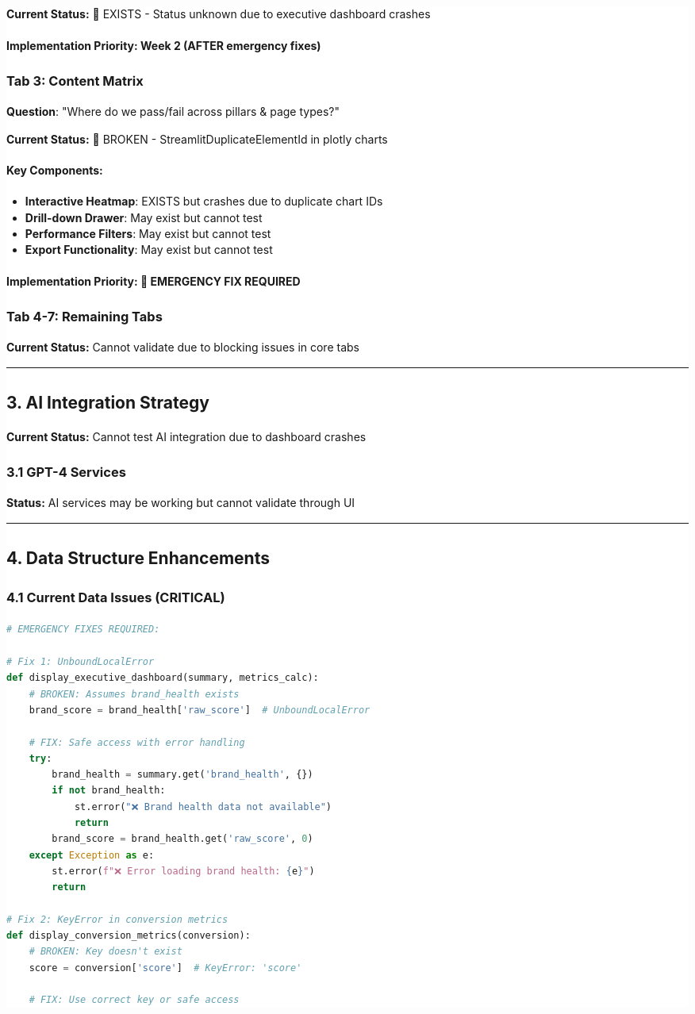 **Current Status:** 🔄 EXISTS - Status unknown due to executive dashboard crashes

#### Implementation Priority: Week 2 (AFTER emergency fixes)

### Tab 3: Content Matrix

**Question**: "Where do we pass/fail across pillars & page types?"

**Current Status:** 🚨 BROKEN - StreamlitDuplicateElementId in plotly charts

#### Key Components:

- **Interactive Heatmap**: EXISTS but crashes due to duplicate chart IDs
- **Drill-down Drawer**: May exist but cannot test
- **Performance Filters**: May exist but cannot test
- **Export Functionality**: May exist but cannot test

#### Implementation Priority: 🚨 EMERGENCY FIX REQUIRED

### Tab 4-7: Remaining Tabs

**Current Status:** Cannot validate due to blocking issues in core tabs

---

## 3. AI Integration Strategy

**Current Status:** Cannot test AI integration due to dashboard crashes

### 3.1 GPT-4 Services

**Status:** AI services may be working but cannot validate through UI

---

## 4. Data Structure Enhancements

### 4.1 Current Data Issues (CRITICAL)

```python
# EMERGENCY FIXES REQUIRED:

# Fix 1: UnboundLocalError
def display_executive_dashboard(summary, metrics_calc):
    # BROKEN: Assumes brand_health exists
    brand_score = brand_health['raw_score']  # UnboundLocalError

    # FIX: Safe access with error handling
    try:
        brand_health = summary.get('brand_health', {})
        if not brand_health:
            st.error("❌ Brand health data not available")
            return
        brand_score = brand_health.get('raw_score', 0)
    except Exception as e:
        st.error(f"❌ Error loading brand health: {e}")
        return

# Fix 2: KeyError in conversion metrics
def display_conversion_metrics(conversion):
    # BROKEN: Key doesn't exist
    score = conversion['score']  # KeyError: 'score'

    # FIX: Use correct key or safe access
```